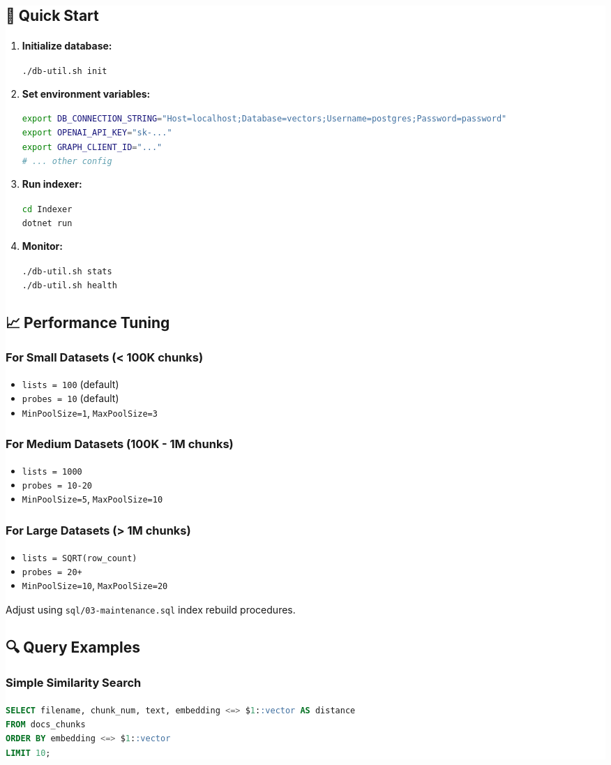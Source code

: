 ## 🚀 Quick Start

1. **Initialize database:**
   ```bash
   ./db-util.sh init
   ```

2. **Set environment variables:**
   ```bash
   export DB_CONNECTION_STRING="Host=localhost;Database=vectors;Username=postgres;Password=password"
   export OPENAI_API_KEY="sk-..."
   export GRAPH_CLIENT_ID="..."
   # ... other config
   ```

3. **Run indexer:**
   ```bash
   cd Indexer
   dotnet run
   ```

4. **Monitor:**
   ```bash
   ./db-util.sh stats
   ./db-util.sh health
   ```

## 📈 Performance Tuning

### For Small Datasets (< 100K chunks)
- `lists = 100` (default)
- `probes = 10` (default)
- `MinPoolSize=1`, `MaxPoolSize=3`

### For Medium Datasets (100K - 1M chunks)
- `lists = 1000`
- `probes = 10-20`
- `MinPoolSize=5`, `MaxPoolSize=10`

### For Large Datasets (> 1M chunks)
- `lists = SQRT(row_count)`
- `probes = 20+`
- `MinPoolSize=10`, `MaxPoolSize=20`

Adjust using `sql/03-maintenance.sql` index rebuild procedures.

## 🔍 Query Examples

### Simple Similarity Search
```sql
SELECT filename, chunk_num, text, embedding <=> $1::vector AS distance
FROM docs_chunks
ORDER BY embedding <=> $1::vector
LIMIT 10;
```
